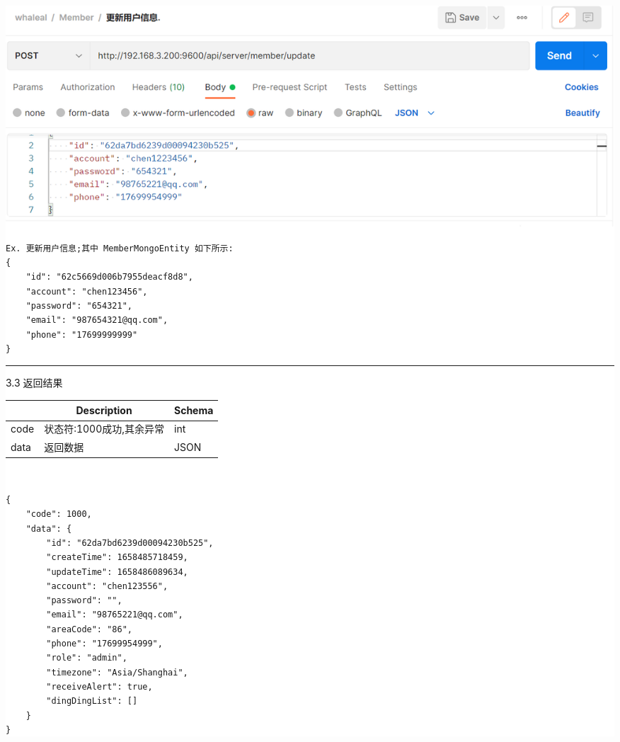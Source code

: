 
![img_42.png](../Images/update.png)


~~~
Ex. 更新用户信息;其中 MemberMongoEntity 如下所示:
{
    "id": "62c5669d006b7955deacf8d8",
    "account": "chen123456",
    "password": "654321",
    "email": "987654321@qq.com",
    "phone": "17699999999"
}
~~~


----

3.3 返回结果


|               |     Description    |           Schema              |  
| --------------|----------------------|---------------------------
| code        |   状态符:1000成功,其余异常 |         int              |    
| data       |         返回数据|       JSON                 |        

<br>


[comment]: <> (![img_43.png]&#40;../Images/update_r.png&#41;)

~~~
{
    "code": 1000,
    "data": {
        "id": "62da7bd6239d00094230b525",
        "createTime": 1658485718459,
        "updateTime": 1658486089634,
        "account": "chen123556",
        "password": "",
        "email": "98765221@qq.com",
        "areaCode": "86",
        "phone": "17699954999",
        "role": "admin",
        "timezone": "Asia/Shanghai",
        "receiveAlert": true,
        "dingDingList": []
    }
}
~~~


[comment]: <> (![img_39.png]&#40;../Images/login_r.png&#41;)
[comment]: <> (![img_41.png]&#40;../Images/register_r.png&#41;)
[comment]: <> (![img_45.png]&#40;../Images/findMemberData_r.png&#41;)
[comment]: <> (![img_47.png]&#40;../Images/findMemberCount_r.png&#41;)
[comment]: <> (---)
[comment]: <> (---)
[comment]: <> (## MemberMongoEntity)
[comment]: <> (|       Name         |     Type             |    Description      |)
[comment]: <> (| ------------       |----------            |---------------------|)
[comment]: <> (| account                 |   String             |         用户名          |)
[comment]: <> (| password             |   String             |         密码     |)
[comment]: <> (| email              |   String |         邮箱     |)
[comment]: <> (| areaCode               |   String             |         区号     |)
[comment]: <> (| phone         |   String             |         手机号     |)
[comment]: <> (| role           |   String             |         角色     |)
[comment]: <> (| timezone             |   String             |         时区     |)
[comment]: <> (| receiveAlert             |   boolean             |         是否接受警告     |)
[comment]: <> (| dingDingList             |   List\<String>             |         钉钉机器人列表     |)
[comment]: <> (---)
[comment]: <> (## MessageEntity)
[comment]: <> (|       Name         |     Type             |    Description      |)
[comment]: <> (| ------------       |----------            |---------------------|)
[comment]: <> (| Type                 |   String             |         消息类型          |)
[comment]: <> (| objectId             |   String             |         被操作的对象id     |)
[comment]: <> (| objectName              |   String |         被操作的对象名称     |)
[comment]: <> (| operatorId               |   String             |         操作者id     |)
[comment]: <> (| operatorName         |   String             |         操作者名称     |)
[comment]: <> (| eventId           |   String             |         所属事件组     |)
[comment]: <> (| List\<MessageStatus>             |   List             |         接受告警信息的人     |)
[comment]: <> (---)
[comment]: <> (---)